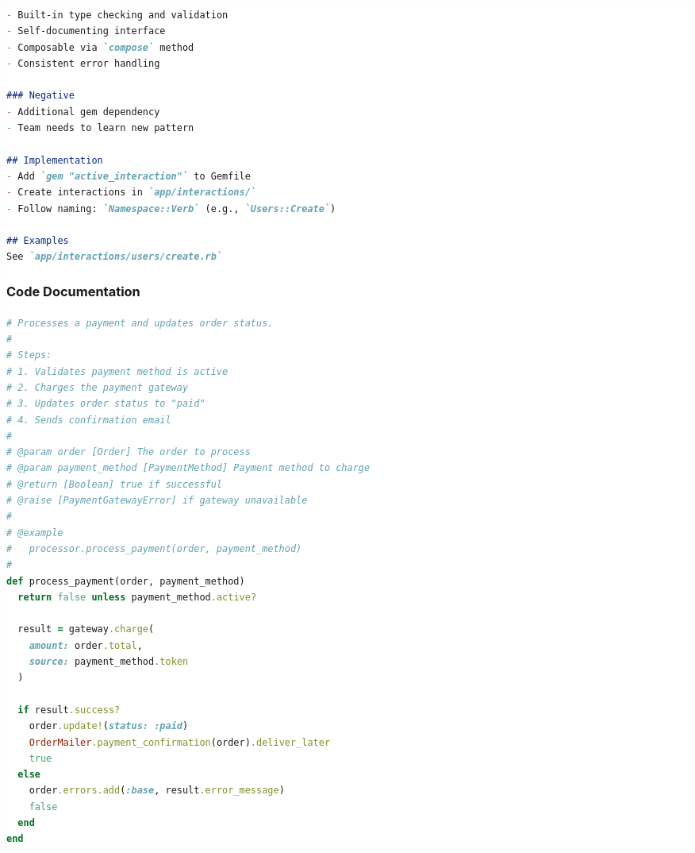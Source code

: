 ```markdown
- Built-in type checking and validation
- Self-documenting interface
- Composable via `compose` method
- Consistent error handling

### Negative
- Additional gem dependency
- Team needs to learn new pattern

## Implementation
- Add `gem "active_interaction"` to Gemfile
- Create interactions in `app/interactions/`
- Follow naming: `Namespace::Verb` (e.g., `Users::Create`)

## Examples
See `app/interactions/users/create.rb`
```

### Code Documentation

```ruby
# Processes a payment and updates order status.
#
# Steps:
# 1. Validates payment method is active
# 2. Charges the payment gateway
# 3. Updates order status to "paid"
# 4. Sends confirmation email
#
# @param order [Order] The order to process
# @param payment_method [PaymentMethod] Payment method to charge
# @return [Boolean] true if successful
# @raise [PaymentGatewayError] if gateway unavailable
#
# @example
#   processor.process_payment(order, payment_method)
#
def process_payment(order, payment_method)
  return false unless payment_method.active?

  result = gateway.charge(
    amount: order.total,
    source: payment_method.token
  )

  if result.success?
    order.update!(status: :paid)
    OrderMailer.payment_confirmation(order).deliver_later
    true
  else
    order.errors.add(:base, result.error_message)
    false
  end
end
```
